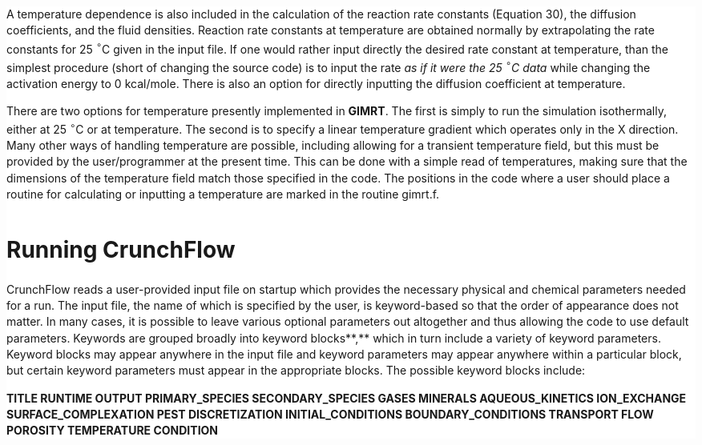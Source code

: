 A temperature dependence is also included in the calculation of the
reaction rate constants (Equation 30), the diffusion coefficients, and
the fluid densities. Reaction rate constants at temperature are obtained
normally by extrapolating the rate constants for 25$\ ^{\circ}$C given
in the input file. If one would rather input directly the desired rate
constant at temperature, than the simplest procedure (short of changing
the source code) is to input the rate *as if it were the
25*$\ ^{\circ}$*C data* while changing the activation energy to 0
kcal/mole. There is also an option for directly inputting the diffusion
coefficient at temperature.

There are two options for temperature presently implemented in
**GIMRT**. The first is simply to run the simulation isothermally,
either at 25$\ ^{\circ}$C or at temperature. The second is to specify a
linear temperature gradient which operates only in the X direction. Many
other ways of handling temperature are possible, including allowing for
a transient temperature field, but this must be provided by the
user/programmer at the present time. This can be done with a simple read
of temperatures, making sure that the dimensions of the temperature
field match those specified in the code. The positions in the code where
a user should place a routine for calculating or inputting a temperature
are marked in the routine gimrt.f.

# Running CrunchFlow

CrunchFlow reads a user-provided input file on startup which provides
the necessary physical and chemical parameters needed for a run. The
input file, the name of which is specified by the user, is keyword-based
so that the order of appearance does not matter. In many cases, it is
possible to leave various optional parameters out altogether and thus
allowing the code to use default parameters. Keywords are grouped
broadly into keyword blocks**,** which in turn include a variety of
keyword parameters. Keyword blocks may appear anywhere in the input file
and keyword parameters may appear anywhere within a particular block,
but certain keyword parameters must appear in the appropriate blocks.
The possible keyword blocks include:

**TITLE
RUNTIME
OUTPUT
PRIMARY_SPECIES
SECONDARY_SPECIES
GASES
MINERALS
AQUEOUS_KINETICS
ION_EXCHANGE
SURFACE_COMPLEXATION
PEST
DISCRETIZATION
INITIAL_CONDITIONS
BOUNDARY_CONDITIONS
TRANSPORT
FLOW
POROSITY
TEMPERATURE
CONDITION**
